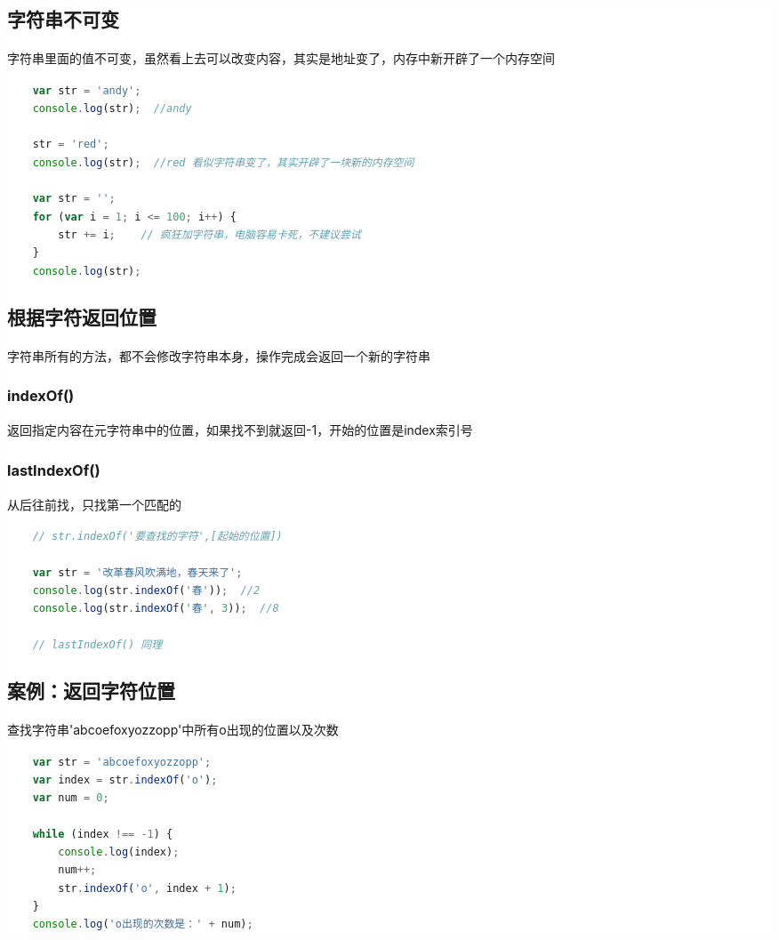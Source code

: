 
## 字符串不可变

字符串里面的值不可变，虽然看上去可以改变内容，其实是地址变了，内存中新开辟了一个内存空间

```js
	var str = 'andy';
	console.log(str);  //andy

	str = 'red';
	console.log(str);  //red 看似字符串变了，其实开辟了一块新的内存空间

	var str = '';
	for (var i = 1; i <= 100; i++) {
		str += i;    // 疯狂加字符串，电脑容易卡死，不建议尝试
	}
	console.log(str);

```

## 根据字符返回位置

字符串所有的方法，都不会修改字符串本身，操作完成会返回一个新的字符串

### indexOf() 
返回指定内容在元字符串中的位置，如果找不到就返回-1，开始的位置是index索引号

### lastIndexOf() 
从后往前找，只找第一个匹配的

```js
	// str.indexOf('要查找的字符',[起始的位置])

	var str = '改革春风吹满地，春天来了';
	console.log(str.indexOf('春'));  //2
	console.log(str.indexOf('春', 3));  //8

	// lastIndexOf() 同理

```

## 案例：返回字符位置

查找字符串'abcoefoxyozzopp'中所有o出现的位置以及次数

```js
	var str = 'abcoefoxyozzopp';
	var index = str.indexOf('o');
	var num = 0;

	while (index !== -1) {
		console.log(index);
		num++;
		str.indexOf('o', index + 1);
	}
	console.log('o出现的次数是：' + num);
```
